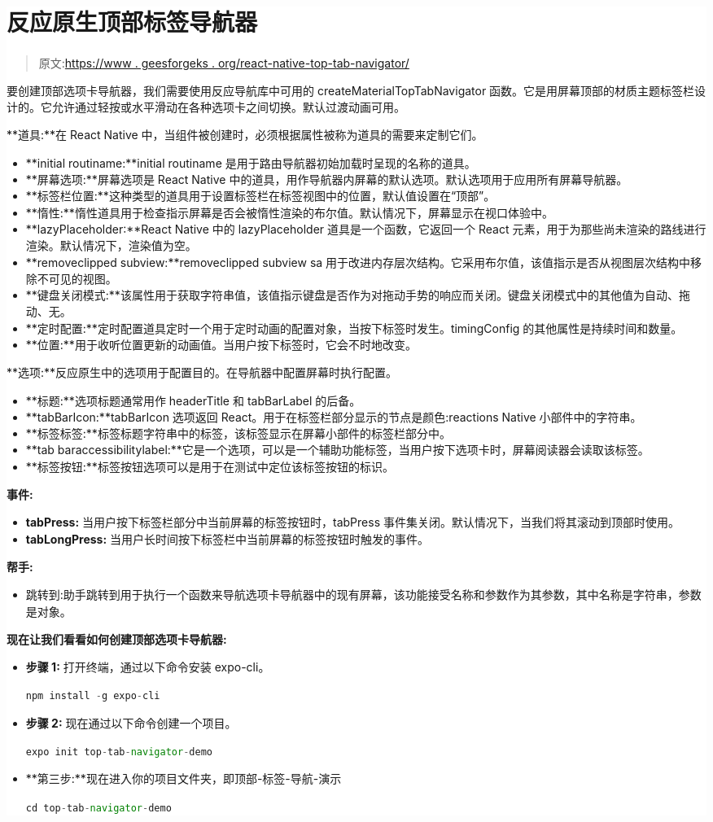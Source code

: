 # 反应原生顶部标签导航器

> 原文:[https://www . geesforgeks . org/react-native-top-tab-navigator/](https://www.geeksforgeeks.org/react-native-top-tab-navigator/)

要创建顶部选项卡导航器，我们需要使用反应导航库中可用的 createMaterialTopTabNavigator 函数。它是用屏幕顶部的材质主题标签栏设计的。它允许通过轻按或水平滑动在各种选项卡之间切换。默认过渡动画可用。

**道具:**在 React Native 中，当组件被创建时，必须根据属性被称为道具的需要来定制它们。

*   **initial routiname:**initial routiname 是用于路由导航器初始加载时呈现的名称的道具。
*   **屏幕选项:**屏幕选项是 React Native 中的道具，用作导航器内屏幕的默认选项。默认选项用于应用所有屏幕导航器。
*   **标签栏位置:**这种类型的道具用于设置标签栏在标签视图中的位置，默认值设置在“顶部”。
*   **惰性:**惰性道具用于检查指示屏幕是否会被惰性渲染的布尔值。默认情况下，屏幕显示在视口体验中。
*   **lazyPlaceholder:**React Native 中的 lazyPlaceholder 道具是一个函数，它返回一个 React 元素，用于为那些尚未渲染的路线进行渲染。默认情况下，渲染值为空。
*   **removeclipped subview:**removeclipped subview sa 用于改进内存层次结构。它采用布尔值，该值指示是否从视图层次结构中移除不可见的视图。
*   **键盘关闭模式:**该属性用于获取字符串值，该值指示键盘是否作为对拖动手势的响应而关闭。键盘关闭模式中的其他值为自动、拖动、无。
*   **定时配置:**定时配置道具定时一个用于定时动画的配置对象，当按下标签时发生。timingConfig 的其他属性是持续时间和数量。
*   **位置:**用于收听位置更新的动画值。当用户按下标签时，它会不时地改变。

**选项:**反应原生中的选项用于配置目的。在导航器中配置屏幕时执行配置。

*   **标题:**选项标题通常用作 headerTitle 和 tabBarLabel 的后备。
*   **tabBarIcon:**tabBarIcon 选项返回 React。用于在标签栏部分显示的节点是颜色:reactions Native 小部件中的字符串。
*   **标签标签:**标签标题字符串中的标签，该标签显示在屏幕小部件的标签栏部分中。
*   **tab baraccessibilitylabel:**它是一个选项，可以是一个辅助功能标签，当用户按下选项卡时，屏幕阅读器会读取该标签。
*   **标签按钮:**标签按钮选项可以是用于在测试中定位该标签按钮的标识。

**事件:**

*   **tabPress:** 当用户按下标签栏部分中当前屏幕的标签按钮时，tabPress 事件集关闭。默认情况下，当我们将其滚动到顶部时使用。
*   **tabLongPress:** 当用户长时间按下标签栏中当前屏幕的标签按钮时触发的事件。

**帮手:**

*   跳转到:助手跳转到用于执行一个函数来导航选项卡导航器中的现有屏幕，该功能接受名称和参数作为其参数，其中名称是字符串，参数是对象。

**现在让我们看看如何创建顶部选项卡导航器:**

*   **步骤 1:** 打开终端，通过以下命令安装 expo-cli。

    ```jsx
    npm install -g expo-cli
    ```

*   **步骤 2:** 现在通过以下命令创建一个项目。

    ```jsx
    expo init top-tab-navigator-demo
    ```

*   **第三步:**现在进入你的项目文件夹，即顶部-标签-导航-演示

    ```jsx
    cd top-tab-navigator-demo
    ```
